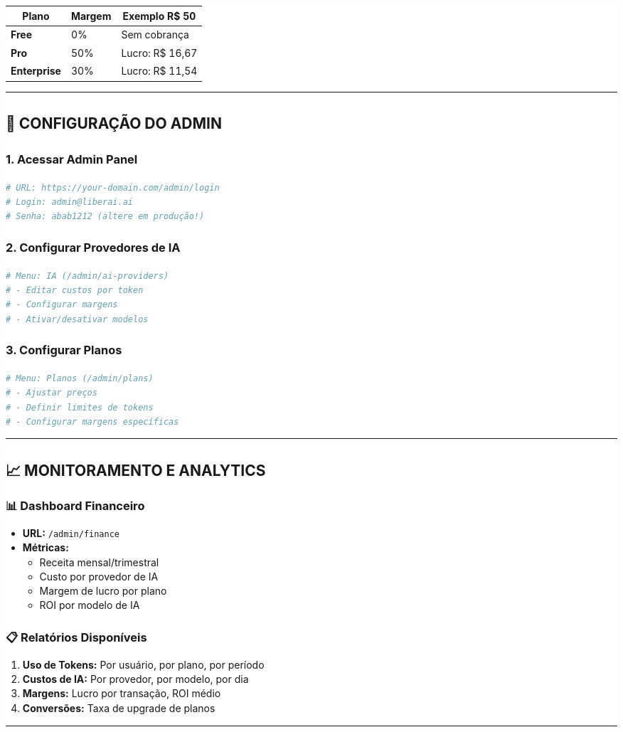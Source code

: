 | Plano | Margem | Exemplo R$ 50 |
|-------|--------|---------------|
| **Free** | 0% | Sem cobrança |
| **Pro** | 50% | Lucro: R$ 16,67 |
| **Enterprise** | 30% | Lucro: R$ 11,54 |

---

## 🔧 **CONFIGURAÇÃO DO ADMIN**

### **1. Acessar Admin Panel**
```bash
# URL: https://your-domain.com/admin/login
# Login: admin@liberai.ai
# Senha: abab1212 (altere em produção!)
```

### **2. Configurar Provedores de IA**
```bash
# Menu: IA (/admin/ai-providers)
# - Editar custos por token
# - Configurar margens
# - Ativar/desativar modelos
```

### **3. Configurar Planos**
```bash
# Menu: Planos (/admin/plans)
# - Ajustar preços
# - Definir limites de tokens
# - Configurar margens específicas
```

---

## 📈 **MONITORAMENTO E ANALYTICS**

### **📊 Dashboard Financeiro**
- **URL:** `/admin/finance`
- **Métricas:**
  - Receita mensal/trimestral
  - Custo por provedor de IA
  - Margem de lucro por plano
  - ROI por modelo de IA

### **📋 Relatórios Disponíveis**
1. **Uso de Tokens:** Por usuário, por plano, por período
2. **Custos de IA:** Por provedor, por modelo, por dia
3. **Margens:** Lucro por transação, ROI médio
4. **Conversões:** Taxa de upgrade de planos

---